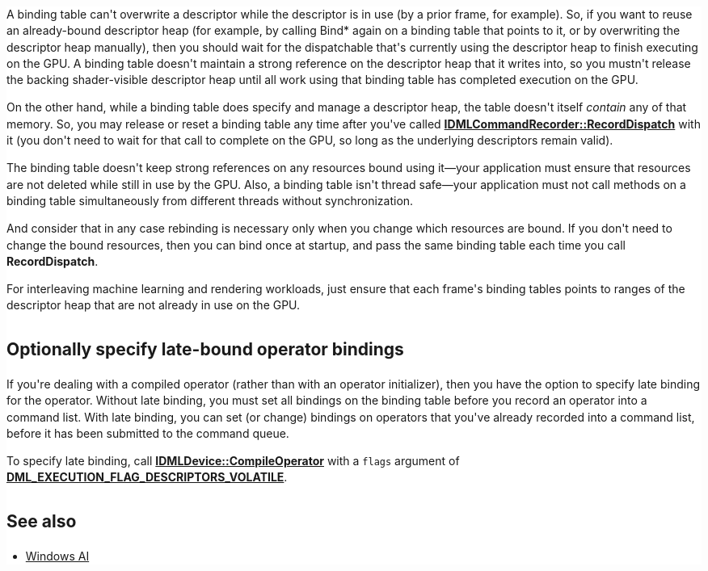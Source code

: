 A binding table can't overwrite a descriptor while the descriptor is in use (by a prior frame, for example). So, if you want to reuse an already-bound descriptor heap (for example, by calling Bind* again on a binding table that points to it, or by overwriting the descriptor heap manually), then you should wait for the dispatchable that's currently using the descriptor heap to finish executing on the GPU. A binding table doesn't maintain a strong reference on the descriptor heap that it writes into, so you mustn't release the backing shader-visible descriptor heap until all work using that binding table has completed execution on the GPU.

On the other hand, while a binding table does specify and manage a descriptor heap, the table doesn't itself *contain* any of that memory. So, you may release or reset a binding table any time after you've called [**IDMLCommandRecorder::RecordDispatch**](/windows/desktop/api/directml/nf-directml-idmlcommandrecorder-recorddispatch) with it (you don't need to wait for that call to complete on the GPU, so long as the underlying descriptors remain valid).

The binding table doesn't keep strong references on any resources bound using it&mdash;your application must ensure that resources are not deleted while still in use by the GPU. Also, a binding table isn't thread safe&mdash;your application must not call methods on a binding table simultaneously from different threads without synchronization.

And consider that in any case rebinding is necessary only when you change which resources are bound. If you don't need to change the bound resources, then you can bind once at startup, and pass the same binding table each time you call **RecordDispatch**.

For interleaving machine learning and rendering workloads, just ensure that each frame's binding tables points to ranges of the descriptor heap that are not already in use on the GPU.

## Optionally specify late-bound operator bindings

If you're dealing with a compiled operator (rather than with an operator initializer), then you have the option to specify late binding for the operator. Without late binding, you must set all bindings on the binding table before you record an operator into a command list. With late binding, you can set (or change) bindings on operators that you've already recorded into a command list, before it has been submitted to the command queue.

To specify late binding, call [**IDMLDevice::CompileOperator**](/windows/win32/api/directml/nf-directml-idmldevice-compileoperator) with a `flags` argument of [**DML_EXECUTION_FLAG_DESCRIPTORS_VOLATILE**](/windows/desktop/api/directml/ne-directml-dml_execution_flags).

## See also

* [Windows AI](../index.yml)
